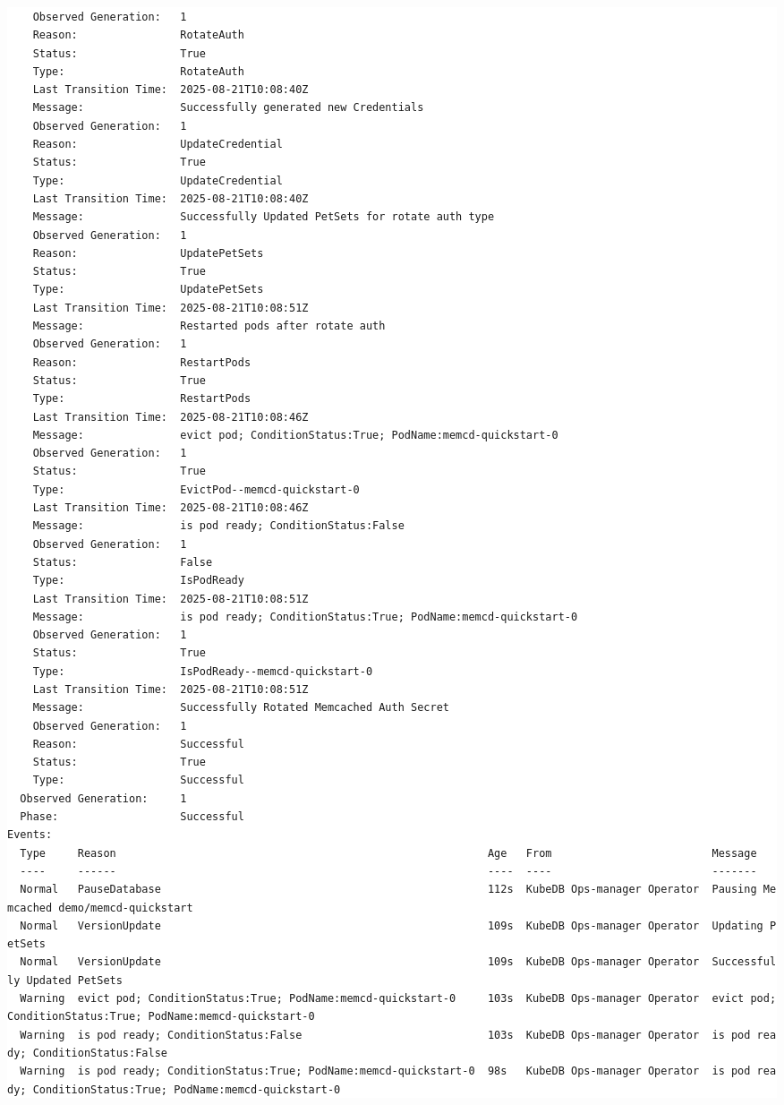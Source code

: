 ```shell
    Observed Generation:   1
    Reason:                RotateAuth
    Status:                True
    Type:                  RotateAuth
    Last Transition Time:  2025-08-21T10:08:40Z
    Message:               Successfully generated new Credentials
    Observed Generation:   1
    Reason:                UpdateCredential
    Status:                True
    Type:                  UpdateCredential
    Last Transition Time:  2025-08-21T10:08:40Z
    Message:               Successfully Updated PetSets for rotate auth type
    Observed Generation:   1
    Reason:                UpdatePetSets
    Status:                True
    Type:                  UpdatePetSets
    Last Transition Time:  2025-08-21T10:08:51Z
    Message:               Restarted pods after rotate auth
    Observed Generation:   1
    Reason:                RestartPods
    Status:                True
    Type:                  RestartPods
    Last Transition Time:  2025-08-21T10:08:46Z
    Message:               evict pod; ConditionStatus:True; PodName:memcd-quickstart-0
    Observed Generation:   1
    Status:                True
    Type:                  EvictPod--memcd-quickstart-0
    Last Transition Time:  2025-08-21T10:08:46Z
    Message:               is pod ready; ConditionStatus:False
    Observed Generation:   1
    Status:                False
    Type:                  IsPodReady
    Last Transition Time:  2025-08-21T10:08:51Z
    Message:               is pod ready; ConditionStatus:True; PodName:memcd-quickstart-0
    Observed Generation:   1
    Status:                True
    Type:                  IsPodReady--memcd-quickstart-0
    Last Transition Time:  2025-08-21T10:08:51Z
    Message:               Successfully Rotated Memcached Auth Secret
    Observed Generation:   1
    Reason:                Successful
    Status:                True
    Type:                  Successful
  Observed Generation:     1
  Phase:                   Successful
Events:
  Type     Reason                                                          Age   From                         Message
  ----     ------                                                          ----  ----                         -------
  Normal   PauseDatabase                                                   112s  KubeDB Ops-manager Operator  Pausing Memcached demo/memcd-quickstart
  Normal   VersionUpdate                                                   109s  KubeDB Ops-manager Operator  Updating PetSets
  Normal   VersionUpdate                                                   109s  KubeDB Ops-manager Operator  Successfully Updated PetSets
  Warning  evict pod; ConditionStatus:True; PodName:memcd-quickstart-0     103s  KubeDB Ops-manager Operator  evict pod; ConditionStatus:True; PodName:memcd-quickstart-0
  Warning  is pod ready; ConditionStatus:False                             103s  KubeDB Ops-manager Operator  is pod ready; ConditionStatus:False
  Warning  is pod ready; ConditionStatus:True; PodName:memcd-quickstart-0  98s   KubeDB Ops-manager Operator  is pod ready; ConditionStatus:True; PodName:memcd-quickstart-0
```